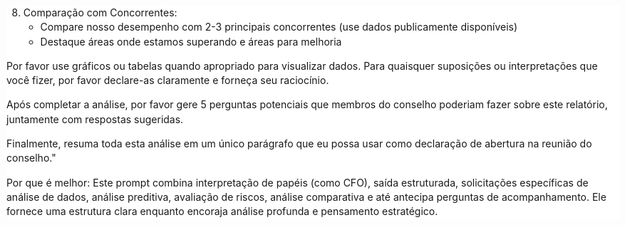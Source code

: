 8. Comparação com Concorrentes:
   - Compare nosso desempenho com 2-3 principais concorrentes (use dados publicamente disponíveis)
   - Destaque áreas onde estamos superando e áreas para melhoria

Por favor use gráficos ou tabelas quando apropriado para visualizar dados. Para quaisquer suposições ou interpretações que você fizer, por favor declare-as claramente e forneça seu raciocínio.

Após completar a análise, por favor gere 5 perguntas potenciais que membros do conselho poderiam fazer sobre este relatório, juntamente com respostas sugeridas.

Finalmente, resuma toda esta análise em um único parágrafo que eu possa usar como declaração de abertura na reunião do conselho."
</prompt>

Por que é melhor: Este prompt combina interpretação de papéis (como CFO), saída estruturada, solicitações específicas de análise de dados, análise preditiva, avaliação de riscos, análise comparativa e até antecipa perguntas de acompanhamento. Ele fornece uma estrutura clara enquanto encoraja análise profunda e pensamento estratégico.
